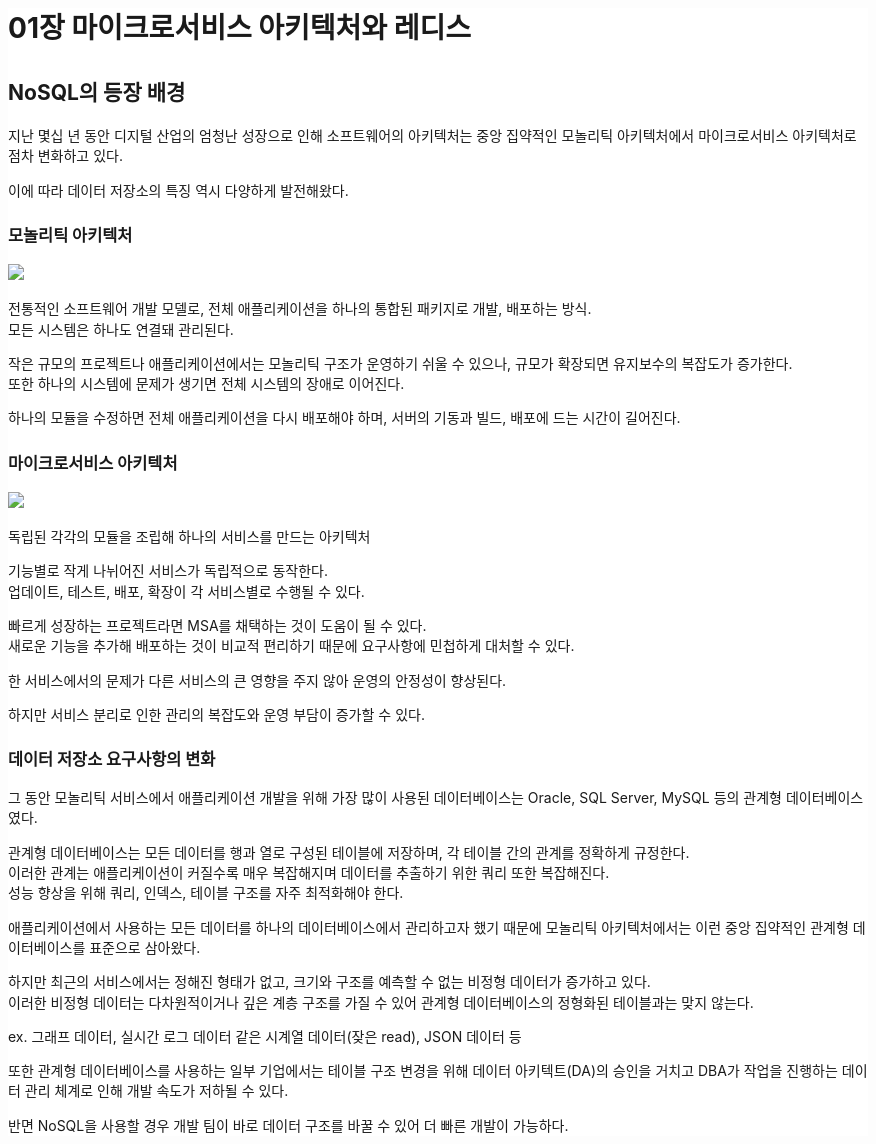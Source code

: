 # 01장 마이크로서비스 아키텍처와 레디스

## NoSQL의 등장 배경

지난 몇십 년 동안 디지털 산업의 엄청난 성장으로 인해 소프트웨어의 아키텍처는 중앙 집약적인 모놀리틱 아키텍처에서 마이크로서비스 아키텍처로 점차 변화하고 있다.

이에 따라 데이터 저장소의 특징 역시 다양하게 발전해왔다.

### 모놀리틱 아키텍처

![](https://www.f5.com/content/dam/www/blogs/2015/Richardson-microservices-part1-1_monolithic-architecture.png)

전통적인 소프트웨어 개발 모델로, 전체 애플리케이션을 하나의 통합된 패키지로 개발, 배포하는 방식.  
모든 시스템은 하나도 연결돼 관리된다.

작은 규모의 프로젝트나 애플리케이션에서는 모놀리틱 구조가 운영하기 쉬울 수 있으나, 규모가 확장되면 유지보수의 복잡도가 증가한다.  
또한 하나의 시스템에 문제가 생기면 전체 시스템의 장애로 이어진다.

하나의 모듈을 수정하면 전체 애플리케이션을 다시 배포해야 하며, 서버의 기동과 빌드, 배포에 드는 시간이 길어진다.

### 마이크로서비스 아키텍처

![](https://www.f5.com/content/dam/www/blogs/2015/Richardson-microservices-part1-2_microservices-architecture.png)

독립된 각각의 모듈을 조립해 하나의 서비스를 만드는 아키텍처

기능별로 작게 나뉘어진 서비스가 독립적으로 동작한다.  
업데이트, 테스트, 배포, 확장이 각 서비스별로 수행될 수 있다.

빠르게 성장하는 프로젝트라면 MSA를 채택하는 것이 도움이 될 수 있다.  
새로운 기능을 추가해 배포하는 것이 비교적 편리하기 때문에 요구사항에 민첩하게 대처할 수 있다.

한 서비스에서의 문제가 다른 서비스의 큰 영향을 주지 않아 운영의 안정성이 향상된다.

하지만 서비스 분리로 인한 관리의 복잡도와 운영 부담이 증가할 수 있다.

### 데이터 저장소 요구사항의 변화

그 동안 모놀리틱 서비스에서 애플리케이션 개발을 위해 가장 많이 사용된 데이터베이스는 Oracle, SQL Server, MySQL 등의 관계형 데이터베이스였다.

관계형 데이터베이스는 모든 데이터를 행과 열로 구성된 테이블에 저장하며, 각 테이블 간의 관계를 정확하게 규정한다.  
이러한 관계는 애플리케이션이 커질수록 매우 복잡해지며 데이터를 추출하기 위한 쿼리 또한 복잡해진다.  
성능 향상을 위해 쿼리, 인덱스, 테이블 구조를 자주 최적화해야 한다.

애플리케이션에서 사용하는 모든 데이터를 하나의 데이터베이스에서 관리하고자 했기 때문에 모놀리틱 아키텍처에서는 이런 중앙 집약적인 관계형 데이터베이스를 표준으로 삼아왔다.

하지만 최근의 서비스에서는 정해진 형태가 없고, 크기와 구조를 예측할 수 없는 비정형 데이터가 증가하고 있다.  
이러한 비정형 데이터는 다차원적이거나 깊은 계층 구조를 가질 수 있어 관계형 데이터베이스의 정형화된 테이블과는 맞지 않는다.

ex. 그래프 데이터, 실시간 로그 데이터 같은 시계열 데이터(잦은 read), JSON 데이터 등

또한 관계형 데이터베이스를 사용하는 일부 기업에서는 테이블 구조 변경을 위해 데이터 아키텍트(DA)의 승인을 거치고 DBA가 작업을 진행하는 데이터 관리 체계로 인해 개발 속도가 저하될 수 있다.

반면 NoSQL을 사용할 경우 개발 팀이 바로 데이터 구조를 바꿀 수 있어 더 빠른 개발이 가능하다.
